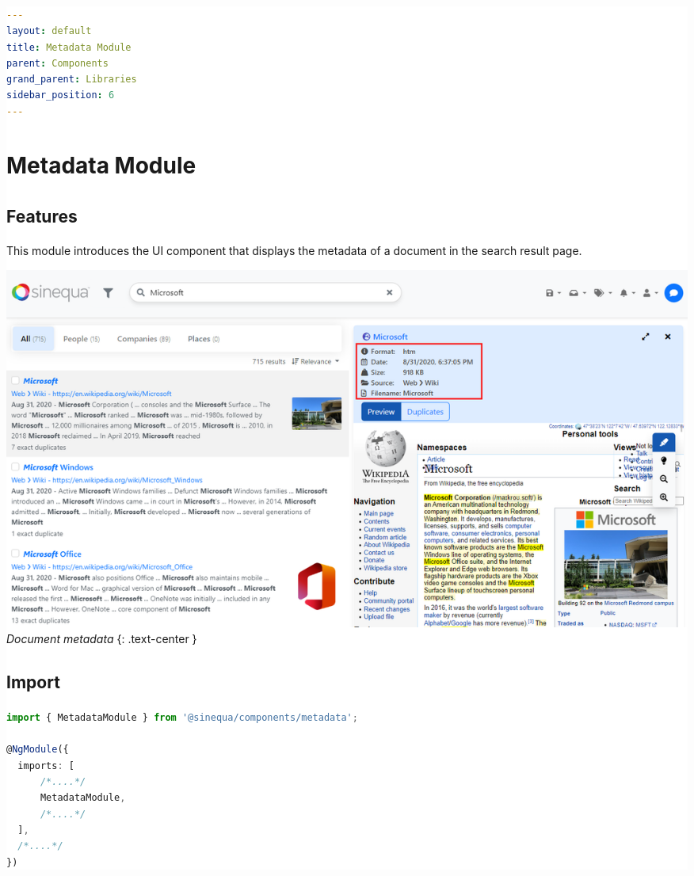 ```yaml
---
layout: default
title: Metadata Module
parent: Components
grand_parent: Libraries
sidebar_position: 6
---
```


# Metadata Module

## Features

This module introduces the UI component that displays the metadata of a document in the search result page.

![Document metadata](/assets/modules/metadata/metadata-example.png)
*Document metadata*
{: .text-center }

## Import

```typescript
import { MetadataModule } from '@sinequa/components/metadata';

@NgModule({
  imports: [
      /*....*/
      MetadataModule,
      /*....*/
  ],
  /*....*/
})
```
